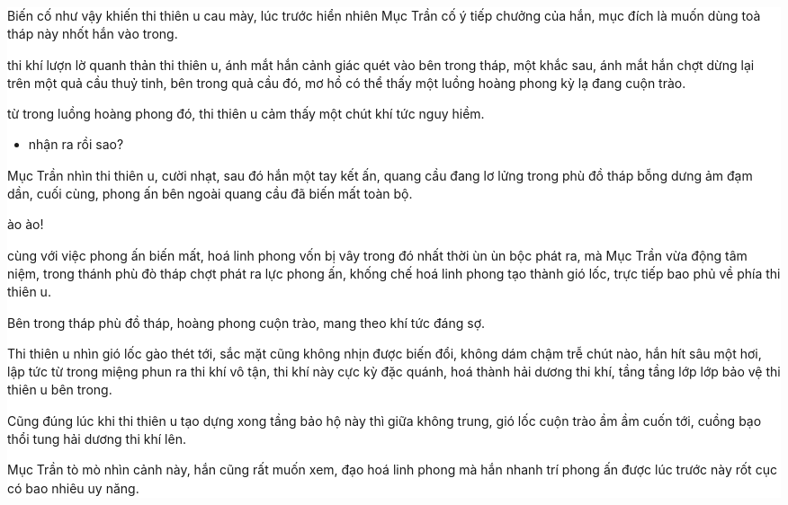 Biến cố như vậy khiến thi thiên u cau mày, lúc trước hiển nhiên Mục Trần cố ý tiếp chưởng của hắn, mục đích là muốn dùng toà tháp này nhốt hắn vào trong.

thi khí lượn lờ quanh thản thi thiên u, ánh mắt hắn cảnh giác quét vào bên trong tháp, một khắc sau, ánh mắt hắn chợt dừng lại trên một quả cầu thuỷ tinh, bên trong quả cầu đó, mơ hồ có thể thấy một luồng hoàng phong kỳ lạ đang cuộn trào.

từ trong luồng hoàng phong đó, thi thiên u cảm thấy một chút khí tức nguy hiềm.

- nhận ra rồi sao?

Mục Trần nhìn thi thiên u, cười nhạt, sau đó hắn một tay kết ấn, quang cầu đang lơ lửng trong phù đồ tháp bỗng dưng ảm đạm dần, cuối cùng, phong ấn bên ngoài quang cầu đã biến mất toàn bộ.

ào ào!

cùng với việc phong ấn biến mất, hoá linh phong vốn bị vây trong đó nhất thời ùn ùn bộc phát ra, mà Mục Trần vừa động tâm niệm, trong thánh phù đò tháp chợt phát ra lực phong ấn, khống chế hoá linh phong tạo thành gió lốc, trực tiếp bao phủ về phía thi thiên u.

Bên trong tháp phù đồ tháp, hoàng phong cuộn trào, mang theo khí tức đáng sợ.

Thi thiên u nhìn gió lốc gào thét tới, sắc mặt cũng không nhịn được biến đổi, không dám chậm trễ chút nào, hắn hít sâu một hơi, lập tức từ trong miệng phun ra thi khí vô tận, thi khí này cực kỳ đặc quánh, hoá thành hải dương thi khí, tầng tầng lớp lớp bảo vệ thi thiên u bên trong.

Cũng đúng lúc khi thi thiên u tạo dựng xong tầng bảo hộ này thì giữa không trung, gió lốc cuộn trào ầm ầm cuốn tới, cuồng bạo thổi tung hải dương thi khí lên.

Mục Trần tò mò nhìn cảnh này, hắn cũng rất muốn xem, đạo hoá linh phong mà hắn nhanh trí phong ấn được lúc trước này rốt cục có bao nhiêu uy năng.




